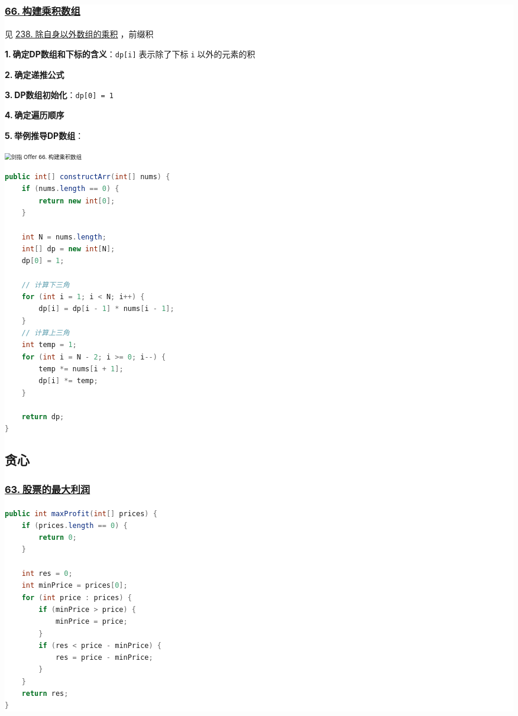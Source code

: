 ### [66. 构建乘积数组](https://leetcode-cn.com/problems/gou-jian-cheng-ji-shu-zu-lcof/)

见 [238. 除自身以外数组的乘积](https://leetcode-cn.com/problems/product-of-array-except-self/) ，前缀积

**1. 确定DP数组和下标的含义**：`dp[i]` 表示除了下标 `i` 以外的元素的积

**2. 确定递推公式**

**3. DP数组初始化**：`dp[0] = 1`

**4. 确定遍历顺序**

**5. 举例推导DP数组**：

<img src="https://gitee.com/njuxyf/PictureBed/raw/master/CS-Notes/20210729003225.gif" alt="剑指 Offer 66. 构建乘积数组" style="zoom: 67%;" />

```java
public int[] constructArr(int[] nums) {
    if (nums.length == 0) {
        return new int[0];
    }

    int N = nums.length;
    int[] dp = new int[N];
    dp[0] = 1;
	
    // 计算下三角
    for (int i = 1; i < N; i++) {
        dp[i] = dp[i - 1] * nums[i - 1];
    }
    // 计算上三角
    int temp = 1;
    for (int i = N - 2; i >= 0; i--) {
        temp *= nums[i + 1];
        dp[i] *= temp;
    }

    return dp;
}
```



## 贪心

### [63. 股票的最大利润](https://leetcode-cn.com/problems/gu-piao-de-zui-da-li-run-lcof/)

```java
public int maxProfit(int[] prices) {
    if (prices.length == 0) {
        return 0;
    }

    int res = 0;
    int minPrice = prices[0];
    for (int price : prices) {
        if (minPrice > price) {
            minPrice = price;
        }
        if (res < price - minPrice) {
            res = price - minPrice;
        }
    }
    return res;
}
```